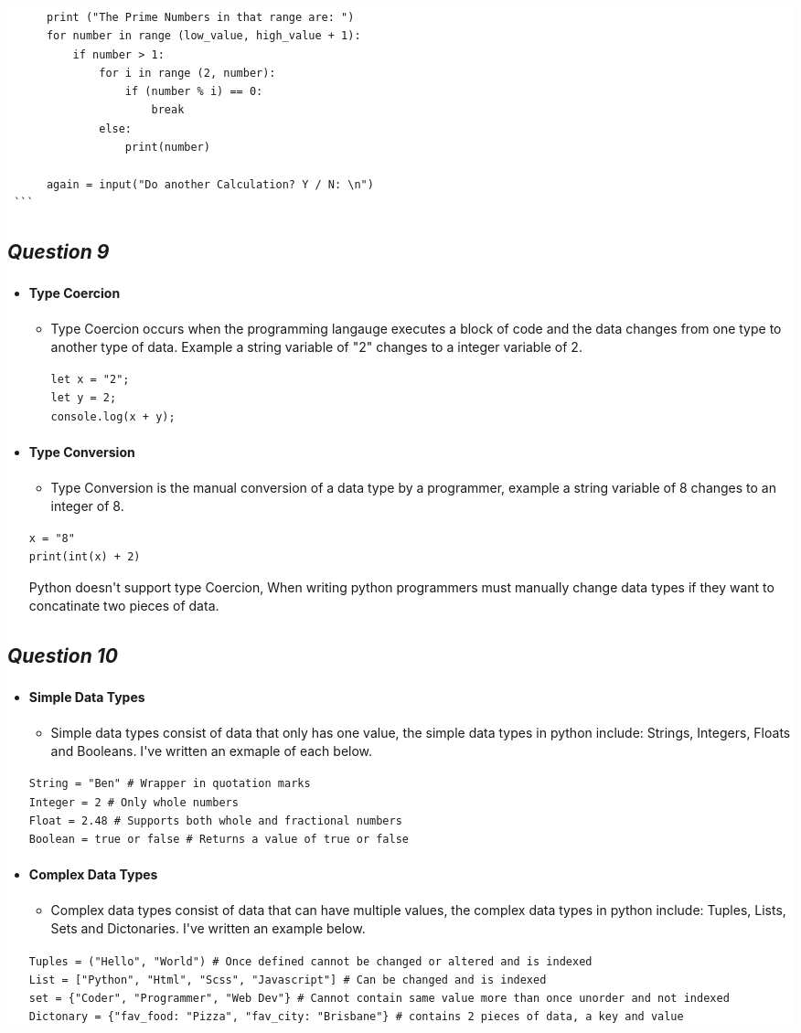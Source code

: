           print ("The Prime Numbers in that range are: ")  
          for number in range (low_value, high_value + 1):  
              if number > 1:  
                  for i in range (2, number):  
                      if (number % i) == 0:  
                          break  
                  else:  
                      print(number)
          
          again = input("Do another Calculation? Y / N: \n")
     ```

## _Question 9_
  - #### Type Coercion
    - Type Coercion occurs when the programming langauge executes a block of code and the data changes from one type to another type of data. Example a string variable of "2" changes to a integer variable of 2.
      ```
      let x = "2";
      let y = 2;
      console.log(x + y);
      ```
  - #### Type Conversion
    - Type Conversion is the manual conversion of a data type by a programmer, example a string variable of 8 changes to an integer of 8.
    ```
    x = "8"
    print(int(x) + 2)
    ```
    Python doesn't support type Coercion, When writing python programmers must manually change data types if they want to concatinate two pieces of data.
## _Question 10_

  - #### Simple Data Types
    - Simple data types consist of data that only has one value, the simple data types in python include: Strings, Integers, Floats and Booleans. I've written an exmaple of each below.
    ```
    String = "Ben" # Wrapper in quotation marks
    Integer = 2 # Only whole numbers
    Float = 2.48 # Supports both whole and fractional numbers
    Boolean = true or false # Returns a value of true or false 
    ```
  - #### Complex Data Types
    - Complex data types consist of data that can have multiple values, the complex data types in python include: Tuples, Lists, Sets and Dictonaries. I've written an example below.
    ```
    Tuples = ("Hello", "World") # Once defined cannot be changed or altered and is indexed
    List = ["Python", "Html", "Scss", "Javascript"] # Can be changed and is indexed
    set = {"Coder", "Programmer", "Web Dev"} # Cannot contain same value more than once unorder and not indexed
    Dictonary = {"fav_food: "Pizza", "fav_city: "Brisbane"} # contains 2 pieces of data, a key and value 
    ```
